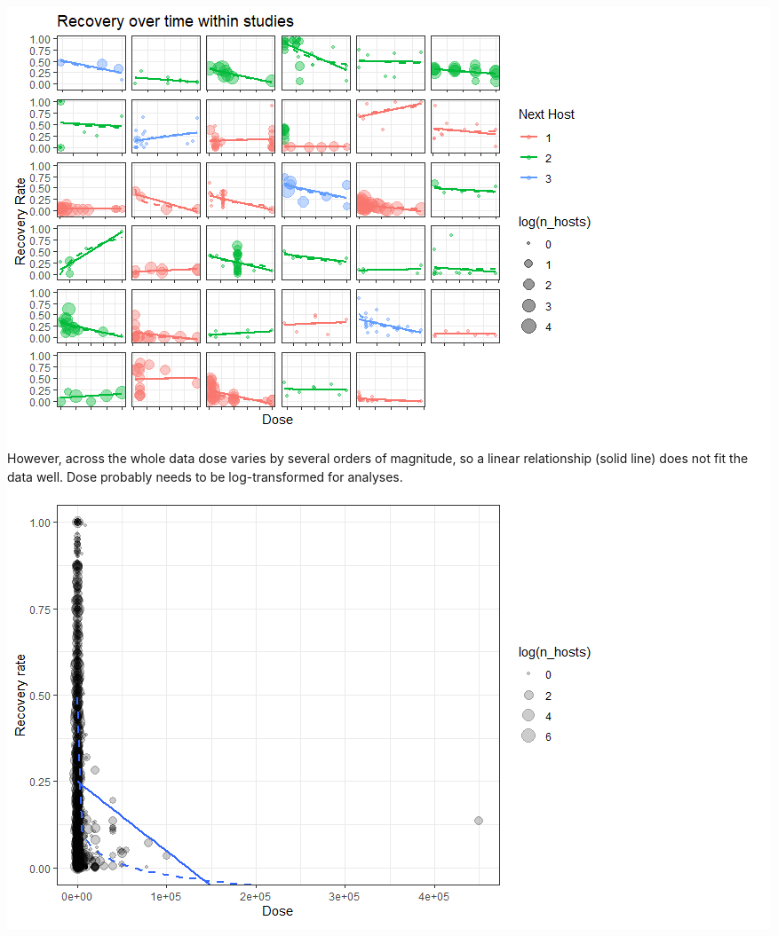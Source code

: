![](ER_analysis_files/figure-html/unnamed-chunk-78-1.png)

However, across the whole data dose varies by several orders of magnitude, so a linear relationship (solid line) does not fit the data well. Dose probably needs to be log-transformed for analyses. 

![](ER_analysis_files/figure-html/unnamed-chunk-79-1.png)

